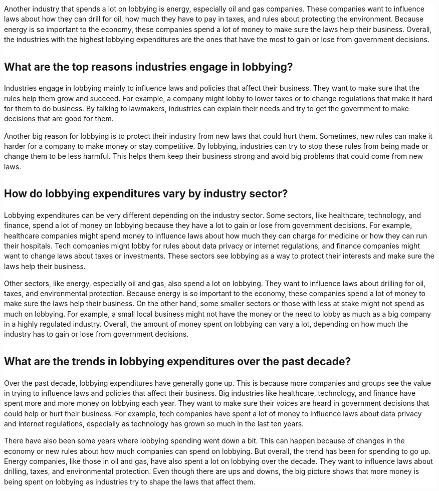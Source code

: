 Another industry that spends a lot on lobbying is energy, especially oil and gas companies. These companies want to influence laws about how they can drill for oil, how much they have to pay in taxes, and rules about protecting the environment. Because energy is so important to the economy, these companies spend a lot of money to make sure the laws help their business. Overall, the industries with the highest lobbying expenditures are the ones that have the most to gain or lose from government decisions.

## What are the top reasons industries engage in lobbying?

Industries engage in lobbying mainly to influence laws and policies that affect their business. They want to make sure that the rules help them grow and succeed. For example, a company might lobby to lower taxes or to change regulations that make it hard for them to do business. By talking to lawmakers, industries can explain their needs and try to get the government to make decisions that are good for them.

Another big reason for lobbying is to protect their industry from new laws that could hurt them. Sometimes, new rules can make it harder for a company to make money or stay competitive. By lobbying, industries can try to stop these rules from being made or change them to be less harmful. This helps them keep their business strong and avoid big problems that could come from new laws.

## How do lobbying expenditures vary by industry sector?

Lobbying expenditures can be very different depending on the industry sector. Some sectors, like healthcare, technology, and finance, spend a lot of money on lobbying because they have a lot to gain or lose from government decisions. For example, healthcare companies might spend money to influence laws about how much they can charge for medicine or how they can run their hospitals. Tech companies might lobby for rules about data privacy or internet regulations, and finance companies might want to change laws about taxes or investments. These sectors see lobbying as a way to protect their interests and make sure the laws help their business.

Other sectors, like energy, especially oil and gas, also spend a lot on lobbying. They want to influence laws about drilling for oil, taxes, and environmental protection. Because energy is so important to the economy, these companies spend a lot of money to make sure the laws help their business. On the other hand, some smaller sectors or those with less at stake might not spend as much on lobbying. For example, a small local business might not have the money or the need to lobby as much as a big company in a highly regulated industry. Overall, the amount of money spent on lobbying can vary a lot, depending on how much the industry has to gain or lose from government decisions.

## What are the trends in lobbying expenditures over the past decade?

Over the past decade, lobbying expenditures have generally gone up. This is because more companies and groups see the value in trying to influence laws and policies that affect their business. Big industries like healthcare, technology, and finance have spent more and more money on lobbying each year. They want to make sure their voices are heard in government decisions that could help or hurt their business. For example, tech companies have spent a lot of money to influence laws about data privacy and internet regulations, especially as technology has grown so much in the last ten years.

There have also been some years where lobbying spending went down a bit. This can happen because of changes in the economy or new rules about how much companies can spend on lobbying. But overall, the trend has been for spending to go up. Energy companies, like those in oil and gas, have also spent a lot on lobbying over the decade. They want to influence laws about drilling, taxes, and environmental protection. Even though there are ups and downs, the big picture shows that more money is being spent on lobbying as industries try to shape the laws that affect them.
